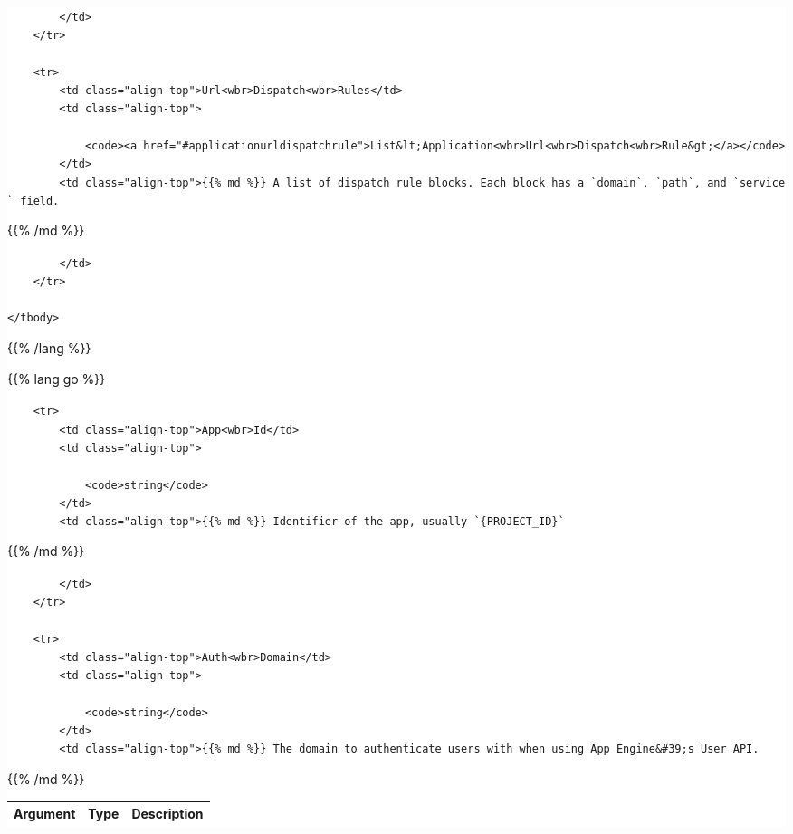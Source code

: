             
            </td>
        </tr>
    
        <tr>
            <td class="align-top">Url<wbr>Dispatch<wbr>Rules</td>
            <td class="align-top">
                
                <code><a href="#applicationurldispatchrule">List&lt;Application<wbr>Url<wbr>Dispatch<wbr>Rule&gt;</a></code>
            </td>
            <td class="align-top">{{% md %}} A list of dispatch rule blocks. Each block has a `domain`, `path`, and `service` field.
 {{% /md %}}

            
            </td>
        </tr>
    
    </tbody>
</table>


{{% /lang %}}


{{% lang go %}}


<table class="ml-6">
    <thead>
        <tr>
            <th>Argument</th>
            <th>Type</th>
            <th>Description</th>
        </tr>
    </thead>
    <tbody>
    
        <tr>
            <td class="align-top">App<wbr>Id</td>
            <td class="align-top">
                
                <code>string</code>
            </td>
            <td class="align-top">{{% md %}} Identifier of the app, usually `{PROJECT_ID}`
 {{% /md %}}

            
            </td>
        </tr>
    
        <tr>
            <td class="align-top">Auth<wbr>Domain</td>
            <td class="align-top">
                
                <code>string</code>
            </td>
            <td class="align-top">{{% md %}} The domain to authenticate users with when using App Engine&#39;s User API.
 {{% /md %}}
